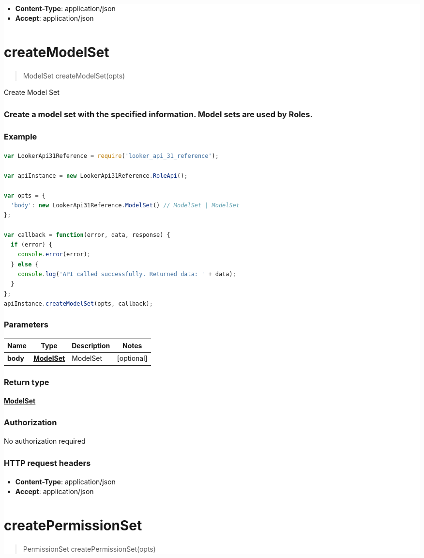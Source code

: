  - **Content-Type**: application/json
 - **Accept**: application/json

<a name="createModelSet"></a>
# **createModelSet**
> ModelSet createModelSet(opts)

Create Model Set

### Create a model set with the specified information. Model sets are used by Roles. 

### Example
```javascript
var LookerApi31Reference = require('looker_api_31_reference');

var apiInstance = new LookerApi31Reference.RoleApi();

var opts = { 
  'body': new LookerApi31Reference.ModelSet() // ModelSet | ModelSet
};

var callback = function(error, data, response) {
  if (error) {
    console.error(error);
  } else {
    console.log('API called successfully. Returned data: ' + data);
  }
};
apiInstance.createModelSet(opts, callback);
```

### Parameters

Name | Type | Description  | Notes
------------- | ------------- | ------------- | -------------
 **body** | [**ModelSet**](ModelSet.md)| ModelSet | [optional] 

### Return type

[**ModelSet**](ModelSet.md)

### Authorization

No authorization required

### HTTP request headers

 - **Content-Type**: application/json
 - **Accept**: application/json

<a name="createPermissionSet"></a>
# **createPermissionSet**
> PermissionSet createPermissionSet(opts)
